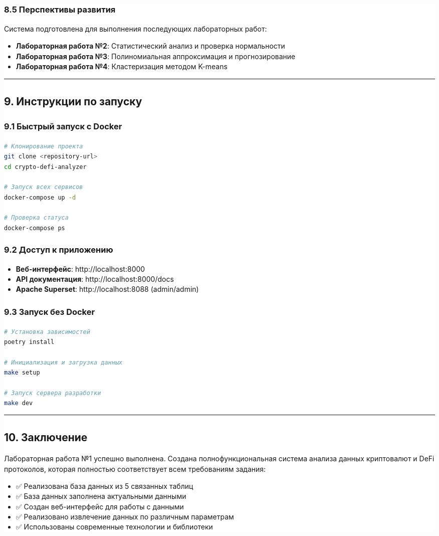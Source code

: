 ### 8.5 Перспективы развития

Система подготовлена для выполнения последующих лабораторных работ:
- **Лабораторная работа №2**: Статистический анализ и проверка нормальности
- **Лабораторная работа №3**: Полиномиальная аппроксимация и прогнозирование
- **Лабораторная работа №4**: Кластеризация методом K-means

---

## 9. Инструкции по запуску

### 9.1 Быстрый запуск с Docker
```bash
# Клонирование проекта
git clone <repository-url>
cd crypto-defi-analyzer

# Запуск всех сервисов
docker-compose up -d

# Проверка статуса
docker-compose ps
```

### 9.2 Доступ к приложению
- **Веб-интерфейс**: http://localhost:8000
- **API документация**: http://localhost:8000/docs
- **Apache Superset**: http://localhost:8088 (admin/admin)

### 9.3 Запуск без Docker
```bash
# Установка зависимостей
poetry install

# Инициализация и загрузка данных
make setup

# Запуск сервера разработки
make dev
```

---

## 10. Заключение

Лабораторная работа №1 успешно выполнена. Создана полнофункциональная система анализа данных криптовалют и DeFi протоколов, которая полностью соответствует всем требованиям задания:

- ✅ Реализована база данных из 5 связанных таблиц
- ✅ База данных заполнена актуальными данными
- ✅ Создан веб-интерфейс для работы с данными
- ✅ Реализовано извлечение данных по различным параметрам
- ✅ Использованы современные технологии и библиотеки
